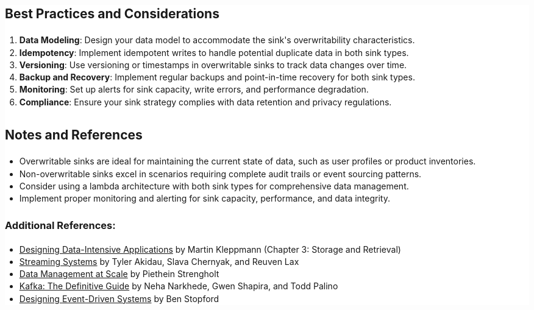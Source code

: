 ## Best Practices and Considerations
1. **Data Modeling**: Design your data model to accommodate the sink's overwritability characteristics.
2. **Idempotency**: Implement idempotent writes to handle potential duplicate data in both sink types.
3. **Versioning**: Use versioning or timestamps in overwritable sinks to track data changes over time.
4. **Backup and Recovery**: Implement regular backups and point-in-time recovery for both sink types.
5. **Monitoring**: Set up alerts for sink capacity, write errors, and performance degradation.
6. **Compliance**: Ensure your sink strategy complies with data retention and privacy regulations.

## Notes and References
- Overwritable sinks are ideal for maintaining the current state of data, such as user profiles or product inventories.
- Non-overwritable sinks excel in scenarios requiring complete audit trails or event sourcing patterns.
- Consider using a lambda architecture with both sink types for comprehensive data management.
- Implement proper monitoring and alerting for sink capacity, performance, and data integrity.

### Additional References:
- [Designing Data-Intensive Applications](https://dataintensive.net/) by Martin Kleppmann (Chapter 3: Storage and Retrieval)
- [Streaming Systems](https://www.oreilly.com/library/view/streaming-systems/9781491983867/) by Tyler Akidau, Slava Chernyak, and Reuven Lax
- [Data Management at Scale](https://www.oreilly.com/library/view/data-management-at/9781492054771/) by Piethein Strengholt
- [Kafka: The Definitive Guide](https://www.oreilly.com/library/view/kafka-the-definitive/9781491936153/) by Neha Narkhede, Gwen Shapira, and Todd Palino
- [Designing Event-Driven Systems](https://www.oreilly.com/library/view/designing-event-driven-systems/9781492038252/) by Ben Stopford
